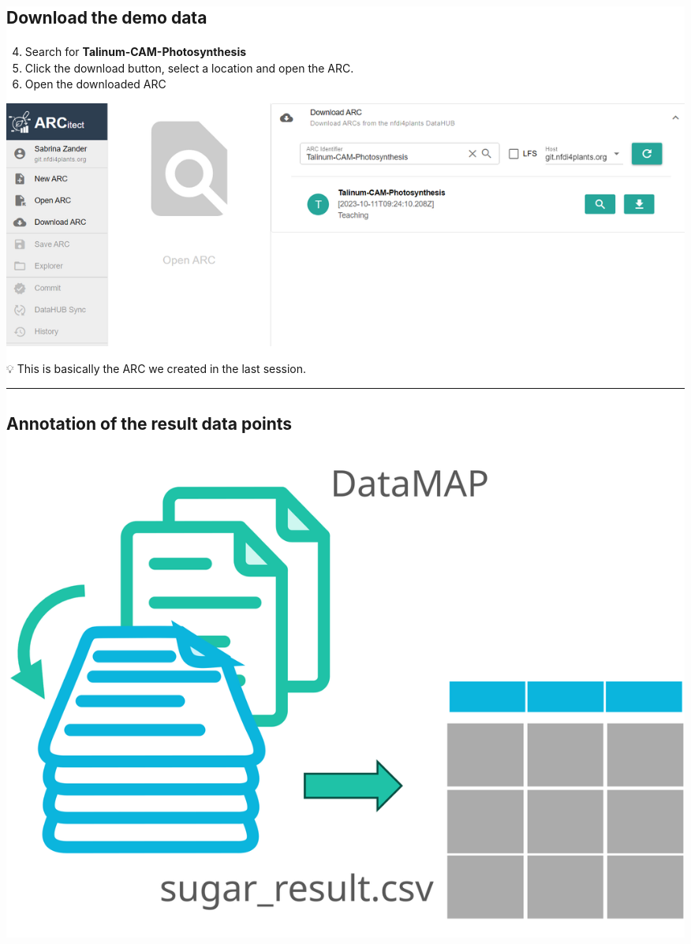 


## Download the demo data

4. Search for **Talinum-CAM-Photosynthesis**
5. Click the download button, select a location and open the ARC.
6. Open the downloaded ARC

![w:700](./../../../../img/arcitect-download-TalinumARC.png)

:bulb: This is basically the ARC we created in the last session.

---

## Annotation of the result data points

![w:700](./../start-here/arc-prototypic-datamap.svg)
